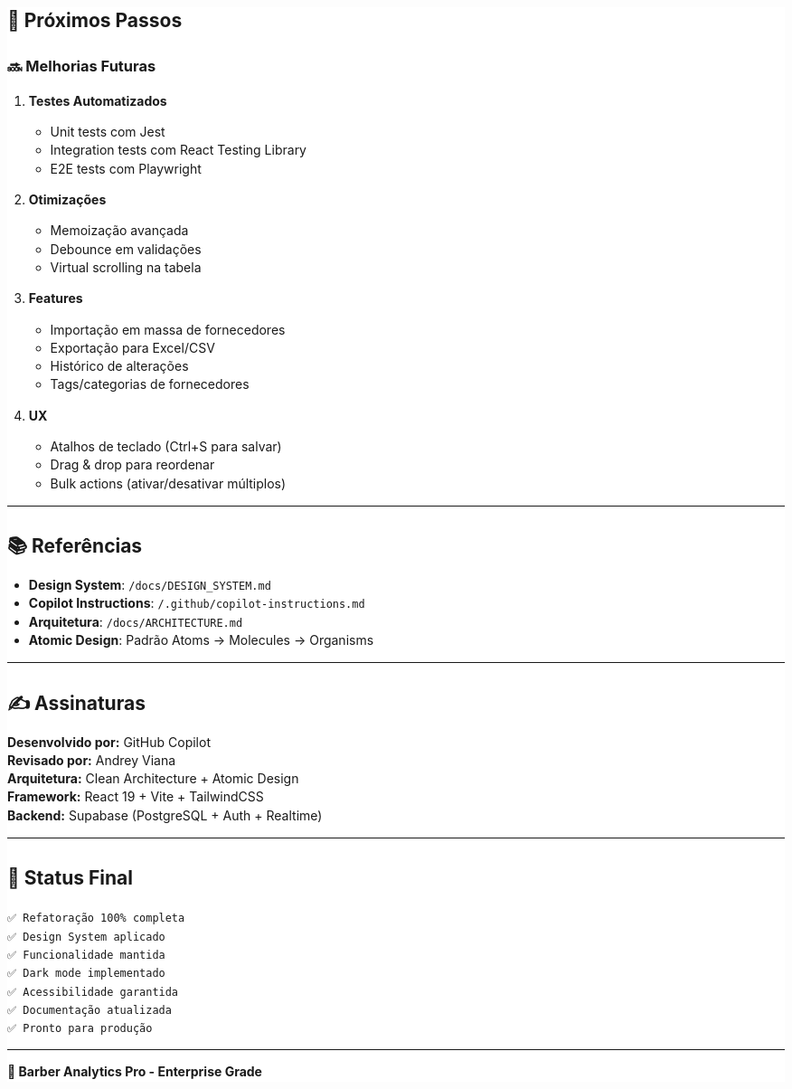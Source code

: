 
## 🚀 Próximos Passos

### 🔜 Melhorias Futuras

1. **Testes Automatizados**
   - Unit tests com Jest
   - Integration tests com React Testing Library
   - E2E tests com Playwright

2. **Otimizações**
   - Memoização avançada
   - Debounce em validações
   - Virtual scrolling na tabela

3. **Features**
   - Importação em massa de fornecedores
   - Exportação para Excel/CSV
   - Histórico de alterações
   - Tags/categorias de fornecedores

4. **UX**
   - Atalhos de teclado (Ctrl+S para salvar)
   - Drag & drop para reordenar
   - Bulk actions (ativar/desativar múltiplos)

---

## 📚 Referências

- **Design System**: `/docs/DESIGN_SYSTEM.md`
- **Copilot Instructions**: `/.github/copilot-instructions.md`
- **Arquitetura**: `/docs/ARCHITECTURE.md`
- **Atomic Design**: Padrão Atoms → Molecules → Organisms

---

## ✍️ Assinaturas

**Desenvolvido por:** GitHub Copilot  
**Revisado por:** Andrey Viana  
**Arquitetura:** Clean Architecture + Atomic Design  
**Framework:** React 19 + Vite + TailwindCSS  
**Backend:** Supabase (PostgreSQL + Auth + Realtime)

---

## 🎉 Status Final

```
✅ Refatoração 100% completa
✅ Design System aplicado
✅ Funcionalidade mantida
✅ Dark mode implementado
✅ Acessibilidade garantida
✅ Documentação atualizada
✅ Pronto para produção
```

---

**🚀 Barber Analytics Pro - Enterprise Grade**
